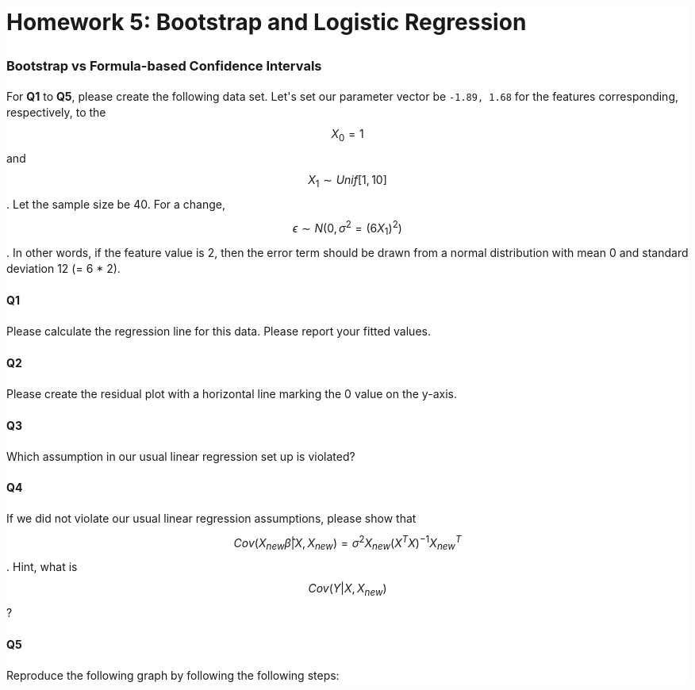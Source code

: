 # Homework 5: Bootstrap and Logistic Regression

### Bootstrap vs Formula-based Confidence Intervals
For **Q1** to **Q5**, please create the following data set.
Let's set our parameter vector be `-1.89, 1.68` for the
features corresponding, respectively, to the $$X_0 = 1$$ and $$X_1 \sim Unif[1, 10]$$.
Let the sample size be 40.
For a change, $$\epsilon \sim N(0, \sigma^2 = (6X_1)^2)$$. In other words, if the feature value is 2, then the error term should be drawn from a normal distribution with mean 0 and standard deviation 12 (= 6 * 2).

#### Q1
Please calculate the regression line for this data. Please report your fitted values.

#### Q2
Please create the residual plot with a horizontal line marking the 0 value on the y-axis.

#### Q3
Which assumption in our usual linear regression set up is violated?

#### Q4
If we did not violate our usual linear regression assumptions, please show that $$Cov(X_{new}\hat{\beta}|X, X_{new}) = \sigma^2 X_{new} (X^T X)^{-1} X_{new}^T$$.
Hint, what is $$Cov(Y|X, X_{new})$$?

#### Q5
Reproduce the following graph by following the following steps: